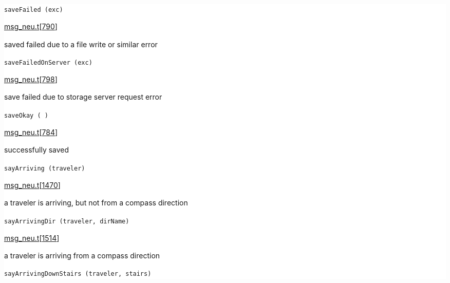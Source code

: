 </div>

<span id="saveFailed"></span>

`saveFailed (exc)`

[msg_neu.t](../file/msg_neu.t.html)\[[790](../source/msg_neu.t.html#790)\]

<div class="desc">

saved failed due to a file write or similar error

</div>

<span id="saveFailedOnServer"></span>

`saveFailedOnServer (exc)`

[msg_neu.t](../file/msg_neu.t.html)\[[798](../source/msg_neu.t.html#798)\]

<div class="desc">

save failed due to storage server request error

</div>

<span id="saveOkay"></span>

`saveOkay ( )`

[msg_neu.t](../file/msg_neu.t.html)\[[784](../source/msg_neu.t.html#784)\]

<div class="desc">

successfully saved

</div>

<span id="sayArriving"></span>

`sayArriving (traveler)`

[msg_neu.t](../file/msg_neu.t.html)\[[1470](../source/msg_neu.t.html#1470)\]

<div class="desc">

a traveler is arriving, but not from a compass direction

</div>

<span id="sayArrivingDir"></span>

`sayArrivingDir (traveler, dirName)`

[msg_neu.t](../file/msg_neu.t.html)\[[1514](../source/msg_neu.t.html#1514)\]

<div class="desc">

a traveler is arriving from a compass direction

</div>

<span id="sayArrivingDownStairs"></span>

`sayArrivingDownStairs (traveler, stairs)`
